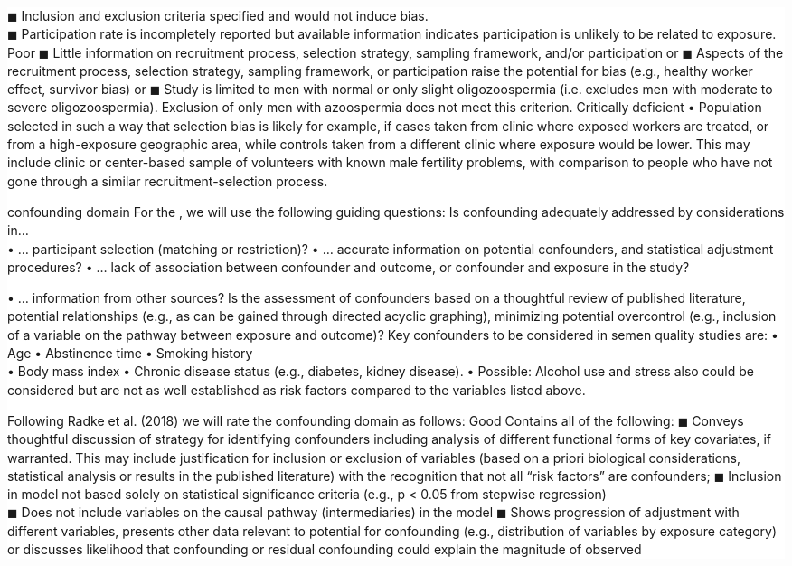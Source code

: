 ◼  Inclusion and exclusion criteria specified and would not induce bias.  
◼  Participation rate is incompletely reported but available information indicates participation is 
unlikely to be related to exposure. 
Poor 
◼  Little  information  on  recruitment  process,  selection  strategy,  sampling  framework,  and/or 
participation or 
◼  Aspects of the recruitment process, selection strategy, sampling framework, or participation raise 
the potential for bias (e.g., healthy worker effect, survivor bias) or 
◼  Study  is  limited  to  men  with  normal  or  only  slight  oligozoospermia  (i.e.  excludes  men  with 
moderate to severe oligozoospermia). Exclusion of only men with azoospermia does not meet this 
criterion. 
Critically deficient 
•  Population selected in such a way that selection bias is likely for example, if cases taken from clinic 
where exposed workers are treated, or from a high-exposure geographic area, while controls taken 
from a different clinic where exposure would be lower. This may include clinic or center-based 
sample of volunteers with known male fertility problems, with comparison to people who have not 
gone through a similar recruitment-selection process. 
 
confounding domain
For the  , we will use the following guiding questions: 
Is confounding adequately addressed by considerations in…  
•  … participant selection (matching or restriction)? 
•  … accurate information on potential confounders, and statistical adjustment procedures? 
•  … lack of association between confounder and outcome, or confounder and exposure in the 
study? 

•  … information from other sources? 
Is the assessment of confounders based on a thoughtful review of published literature, potential 
relationships  (e.g.,  as  can  be  gained  through  directed  acyclic  graphing),  minimizing  potential 
overcontrol (e.g., inclusion of a variable on the pathway between exposure and outcome)? 
Key confounders to be considered in semen quality studies are: 
•  Age 
•  Abstinence time 
•  Smoking history  
•  Body mass index 
•  Chronic disease status (e.g., diabetes, kidney disease). 
•  Possible: Alcohol use and stress also could be considered but are not as well established as 
risk factors compared to the variables listed above. 
 
Following Radke et al. (2018) we will rate the confounding domain as follows: 
Good 
Contains all of the following: 
◼  Conveys  thoughtful  discussion  of  strategy  for  identifying  confounders  including  analysis  of 
different  functional  forms  of  key  covariates,  if  warranted.  This  may  include  justification  for 
inclusion or exclusion of variables (based on a priori biological considerations, statistical analysis 
or  results  in  the  published  literature)  with  the  recognition  that  not  all  “risk  factors”  are 
confounders; 
◼  Inclusion in model not based solely on statistical significance criteria (e.g., p < 0.05 from stepwise 
regression)  
◼  Does not include variables on the causal pathway (intermediaries) in the model 
◼  Shows  progression  of  adjustment  with  different  variables,  presents  other  data  relevant  to 
potential  for  confounding  (e.g.,  distribution  of  variables  by  exposure  category)  or  discusses 
likelihood that confounding or residual confounding could explain the magnitude of observed 